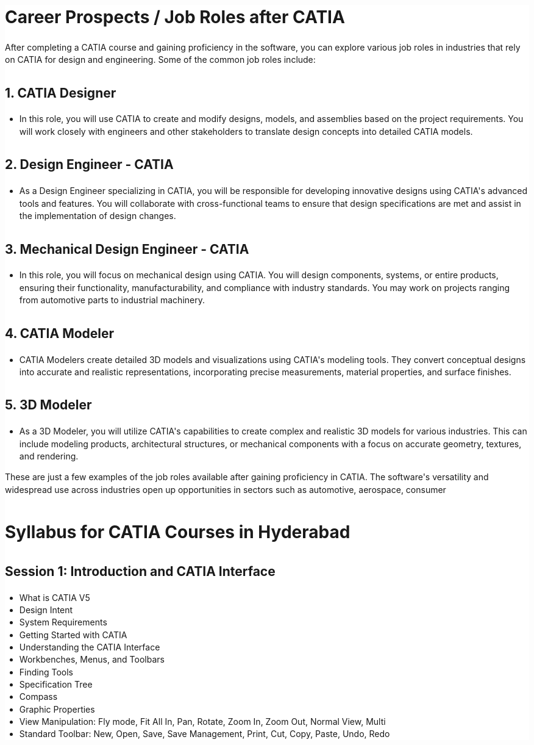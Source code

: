 # Career Prospects / Job Roles after CATIA

After completing a CATIA course and gaining proficiency in the software, you can explore various job roles in industries that rely on CATIA for design and engineering. Some of the common job roles include:

## 1. CATIA Designer
- In this role, you will use CATIA to create and modify designs, models, and assemblies based on the project requirements. You will work closely with engineers and other stakeholders to translate design concepts into detailed CATIA models.

## 2. Design Engineer - CATIA
- As a Design Engineer specializing in CATIA, you will be responsible for developing innovative designs using CATIA's advanced tools and features. You will collaborate with cross-functional teams to ensure that design specifications are met and assist in the implementation of design changes.

## 3. Mechanical Design Engineer - CATIA
- In this role, you will focus on mechanical design using CATIA. You will design components, systems, or entire products, ensuring their functionality, manufacturability, and compliance with industry standards. You may work on projects ranging from automotive parts to industrial machinery.

## 4. CATIA Modeler
- CATIA Modelers create detailed 3D models and visualizations using CATIA's modeling tools. They convert conceptual designs into accurate and realistic representations, incorporating precise measurements, material properties, and surface finishes.

## 5. 3D Modeler
- As a 3D Modeler, you will utilize CATIA's capabilities to create complex and realistic 3D models for various industries. This can include modeling products, architectural structures, or mechanical components with a focus on accurate geometry, textures, and rendering.

These are just a few examples of the job roles available after gaining proficiency in CATIA. The software's versatility and widespread use across industries open up opportunities in sectors such as automotive, aerospace, consumer

# Syllabus for CATIA Courses in Hyderabad

## Session 1: Introduction and CATIA Interface
- What is CATIA V5
- Design Intent
- System Requirements
- Getting Started with CATIA
- Understanding the CATIA Interface
- Workbenches, Menus, and Toolbars
- Finding Tools
- Specification Tree
- Compass
- Graphic Properties
- View Manipulation: Fly mode, Fit All In, Pan, Rotate, Zoom In, Zoom Out, Normal View, Multi
- Standard Toolbar: New, Open, Save, Save Management, Print, Cut, Copy, Paste, Undo, Redo
